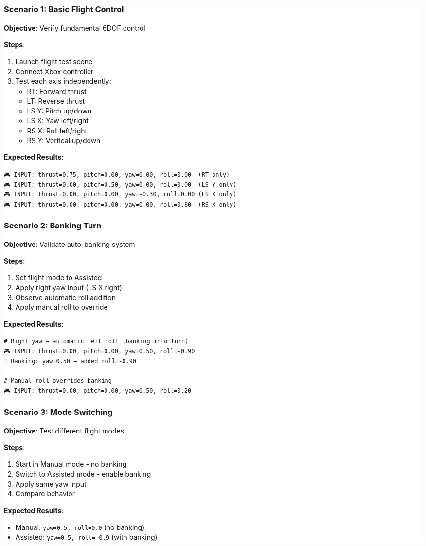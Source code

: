 ### Scenario 1: Basic Flight Control
**Objective**: Verify fundamental 6DOF control

**Steps**:
1. Launch flight test scene
2. Connect Xbox controller
3. Test each axis independently:
   - RT: Forward thrust
   - LT: Reverse thrust
   - LS Y: Pitch up/down
   - LS X: Yaw left/right
   - RS X: Roll left/right
   - RS Y: Vertical up/down

**Expected Results**:
```
🎮 INPUT: thrust=0.75, pitch=0.00, yaw=0.00, roll=0.00  (RT only)
🎮 INPUT: thrust=0.00, pitch=0.50, yaw=0.00, roll=0.00  (LS Y only)
🎮 INPUT: thrust=0.00, pitch=0.00, yaw=-0.30, roll=0.00 (LS X only)
🎮 INPUT: thrust=0.00, pitch=0.00, yaw=0.00, roll=0.80  (RS X only)
```

### Scenario 2: Banking Turn
**Objective**: Validate auto-banking system

**Steps**:
1. Set flight mode to Assisted
2. Apply right yaw input (LS X right)
3. Observe automatic roll addition
4. Apply manual roll to override

**Expected Results**:
```
# Right yaw → automatic left roll (banking into turn)
🎮 INPUT: thrust=0.00, pitch=0.00, yaw=0.50, roll=-0.90
🏁 Banking: yaw=0.50 → added roll=-0.90

# Manual roll overrides banking
🎮 INPUT: thrust=0.00, pitch=0.00, yaw=0.50, roll=0.20
```

### Scenario 3: Mode Switching
**Objective**: Test different flight modes

**Steps**:
1. Start in Manual mode - no banking
2. Switch to Assisted mode - enable banking
3. Apply same yaw input
4. Compare behavior

**Expected Results**:
- Manual: `yaw=0.5, roll=0.0` (no banking)
- Assisted: `yaw=0.5, roll=-0.9` (with banking)
